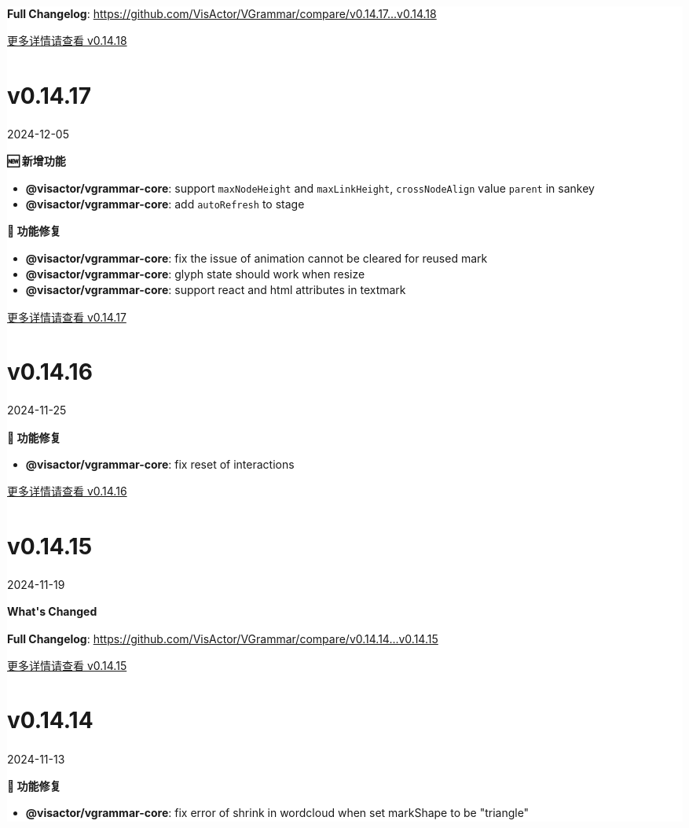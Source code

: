 
**Full Changelog**: https://github.com/VisActor/VGrammar/compare/v0.14.17...v0.14.18

[更多详情请查看 v0.14.18](https://github.com/VisActor/VGrammar/releases/tag/v0.14.18)

# v0.14.17

2024-12-05


**🆕 新增功能**

- **@visactor/vgrammar-core**: support `maxNodeHeight` and `maxLinkHeight`, `crossNodeAlign` value `parent` in sankey
- **@visactor/vgrammar-core**: add `autoRefresh` to stage

**🐛 功能修复**

- **@visactor/vgrammar-core**: fix the issue of animation cannot be cleared for reused mark
- **@visactor/vgrammar-core**: glyph state should work when resize
- **@visactor/vgrammar-core**: support react and html attributes in textmark



[更多详情请查看 v0.14.17](https://github.com/VisActor/VGrammar/releases/tag/v0.14.17)

# v0.14.16

2024-11-25


**🐛 功能修复**

- **@visactor/vgrammar-core**: fix reset of interactions



[更多详情请查看 v0.14.16](https://github.com/VisActor/VGrammar/releases/tag/v0.14.16)

# v0.14.15

2024-11-19


**What's Changed**


**Full Changelog**: https://github.com/VisActor/VGrammar/compare/v0.14.14...v0.14.15

[更多详情请查看 v0.14.15](https://github.com/VisActor/VGrammar/releases/tag/v0.14.15)

# v0.14.14

2024-11-13


**🐛 功能修复**

- **@visactor/vgrammar-core**: fix error of shrink in wordcloud when set markShape to be "triangle"
